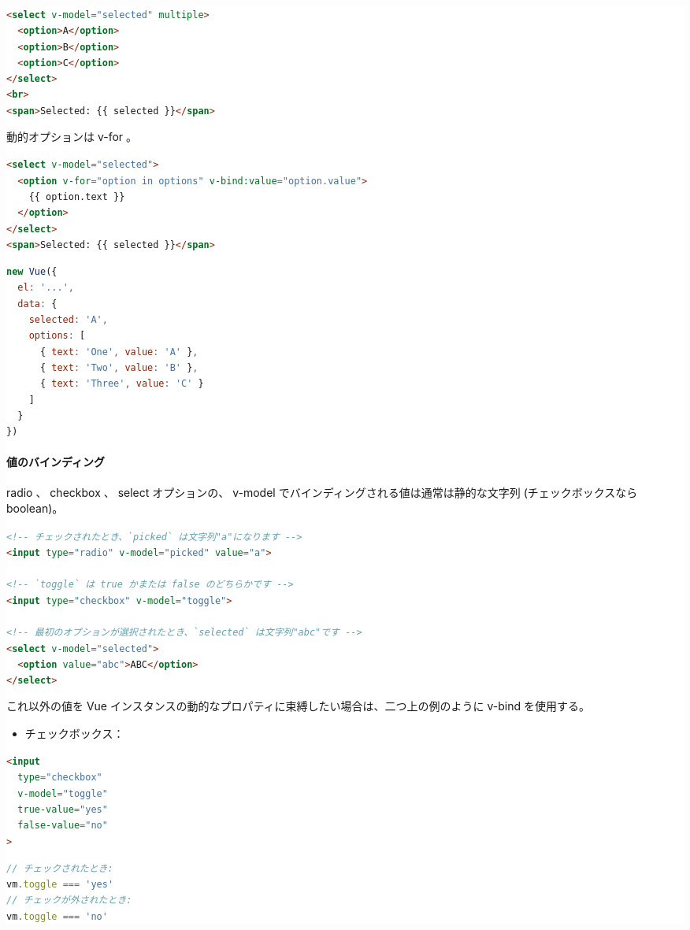 ```HTML
<select v-model="selected" multiple>
  <option>A</option>
  <option>B</option>
  <option>C</option>
</select>
<br>
<span>Selected: {{ selected }}</span>
```

動的オプションは v-for 。
``` HTML
<select v-model="selected">
  <option v-for="option in options" v-bind:value="option.value">
    {{ option.text }}
  </option>
</select>
<span>Selected: {{ selected }}</span>
```
```js
new Vue({
  el: '...',
  data: {
    selected: 'A',
    options: [
      { text: 'One', value: 'A' },
      { text: 'Two', value: 'B' },
      { text: 'Three', value: 'C' }
    ]
  }
})
```

#### 値のバインディング
radio 、 checkbox 、 select オプションの、 v-model でバインディングされる値は通常は静的な文字列 (チェックボックスなら boolean)。
```HTML
<!-- チェックされたとき、`picked` は文字列"a"になります -->
<input type="radio" v-model="picked" value="a">

<!-- `toggle` は true かまたは false のどちらかです -->
<input type="checkbox" v-model="toggle">

<!-- 最初のオプションが選択されたとき、`selected` は文字列"abc"です -->
<select v-model="selected">
  <option value="abc">ABC</option>
</select>
```
これ以外の値を Vue インスタンスの動的なプロパティに束縛したい場合は、二つ上の例のように v-bind を使用する。

* チェックボックス：
```HTML
<input
  type="checkbox"
  v-model="toggle"
  true-value="yes"
  false-value="no"
>
```
```js
// チェックされたとき:
vm.toggle === 'yes'
// チェックが外されたとき:
vm.toggle === 'no'
```
